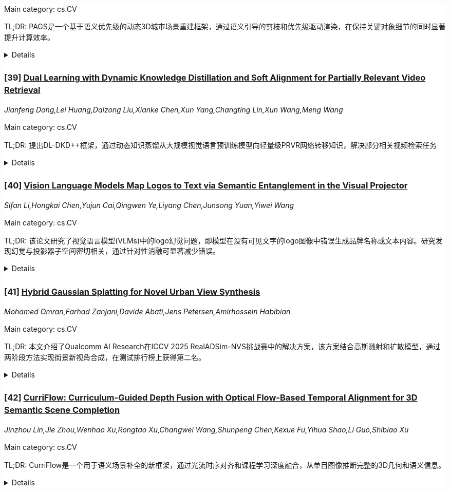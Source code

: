 Main category: cs.CV

TL;DR: PAGS是一个基于语义优先级的动态3D城市场景重建框架，通过语义引导的剪枝和优先级驱动渲染，在保持关键对象细节的同时显著提升计算效率。


<details><summary>Details</summary></details>


### [39] [Dual Learning with Dynamic Knowledge Distillation and Soft Alignment for Partially Relevant Video Retrieval](https://arxiv.org/abs/2510.12283)
*Jianfeng Dong,Lei Huang,Daizong Liu,Xianke Chen,Xun Yang,Changting Lin,Xun Wang,Meng Wang*

Main category: cs.CV

TL;DR: 提出DL-DKD++框架，通过动态知识蒸馏从大规模视觉语言预训练模型向轻量级PRVR网络转移知识，解决部分相关视频检索任务


<details><summary>Details</summary></details>


### [40] [Vision Language Models Map Logos to Text via Semantic Entanglement in the Visual Projector](https://arxiv.org/abs/2510.12287)
*Sifan Li,Hongkai Chen,Yujun Cai,Qingwen Ye,Liyang Chen,Junsong Yuan,Yiwei Wang*

Main category: cs.CV

TL;DR: 该论文研究了视觉语言模型(VLMs)中的logo幻觉问题，即模型在没有可见文字的logo图像中错误生成品牌名称或文本内容。研究发现幻觉与投影器子空间密切相关，通过针对性消融可显著减少错误。


<details><summary>Details</summary></details>


### [41] [Hybrid Gaussian Splatting for Novel Urban View Synthesis](https://arxiv.org/abs/2510.12308)
*Mohamed Omran,Farhad Zanjani,Davide Abati,Jens Petersen,Amirhossein Habibian*

Main category: cs.CV

TL;DR: 本文介绍了Qualcomm AI Research在ICCV 2025 RealADSim-NVS挑战赛中的解决方案，该方案结合高斯溅射和扩散模型，通过两阶段方法实现街景新视角合成，在测试排行榜上获得第二名。


<details><summary>Details</summary></details>


### [42] [CurriFlow: Curriculum-Guided Depth Fusion with Optical Flow-Based Temporal Alignment for 3D Semantic Scene Completion](https://arxiv.org/abs/2510.12362)
*Jinzhou Lin,Jie Zhou,Wenhao Xu,Rongtao Xu,Changwei Wang,Shunpeng Chen,Kexue Fu,Yihua Shao,Li Guo,Shibiao Xu*

Main category: cs.CV

TL;DR: CurriFlow是一个用于语义场景补全的新框架，通过光流时序对齐和课程学习深度融合，从单目图像推断完整的3D几何和语义信息。


<details><summary>Details</summary></details>

